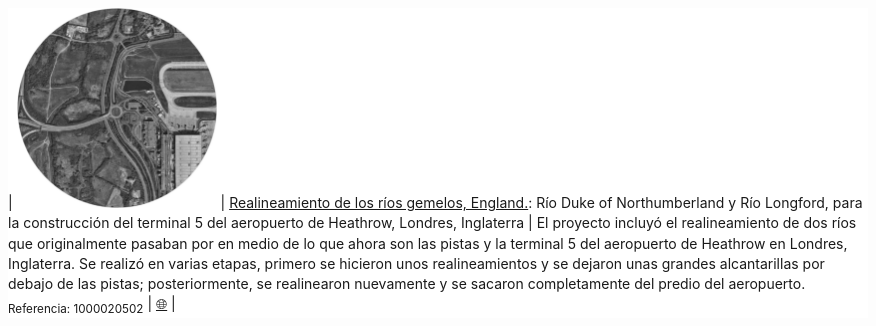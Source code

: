 | <img alt="R.HydroTools" src="Graph/DukeOfNorthumberlandLongford.png" width="200px">   | [Realineamiento de los ríos gemelos, England.](https://www.mdpi.com/2073-4441/10/10/1360/htm): Río Duke of Northumberland y Río Longford, para la construcción del terminal 5 del aeropuerto de Heathrow, Londres, Inglaterra | El proyecto incluyó el realineamiento de dos ríos que originalmente pasaban por en medio de lo que ahora son las pistas y la terminal 5 del aeropuerto de Heathrow en Londres, Inglaterra. Se realizó en varias etapas, primero se hicieron unos realineamientos y se dejaron unas grandes alcantarillas por debajo de las pistas; posteriormente, se realinearon nuevamente y se sacaron completamente del predio del aeropuerto. <sub>Referencia: 1000020502</sub>                                                                                                                                                                                                                                                                                                                                                                                                                                                                                                                                                                                                                                                                                                                                                                                                                                                                                                                                                                                                                                                                                                                                                                                                                                                                                                           |  [:globe_with_meridians:](http://maps.google.com/maps?q=51.471543,-0.492560)   |
